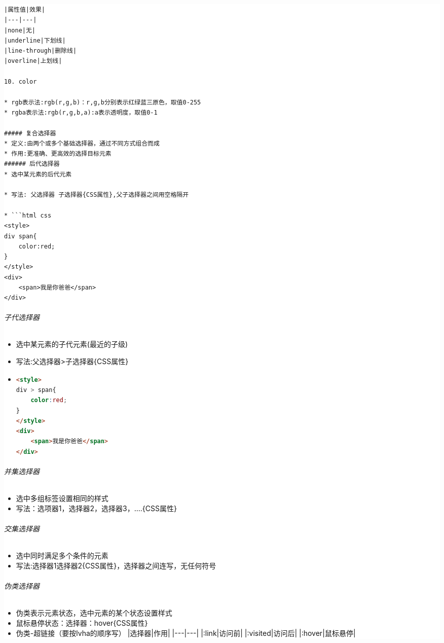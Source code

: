   ```
|属性值|效果|
|---|---|
|none|无|
|underline|下划线|
|line-through|删除线|
|overline|上划线|

10. color

* rgb表示法:rgb(r,g,b)：r,g,b分别表示红绿蓝三原色，取值0-255
* rgba表示法:rgb(r,g,b,a):a表示透明度，取值0-1

##### 复合选择器
* 定义:由两个或多个基础选择器，通过不同方式组合而成
* 作用:更准确、更高效的选择目标元素
###### 后代选择器
* 选中某元素的后代元素

* 写法: 父选择器 子选择器{CSS属性},父子选择器之间用空格隔开

* ```html css
  <style>
  div span{
      color:red;
  }
  </style>
  <div>
      <span>我是你爸爸</span>
  </div>
  ```

###### 子代选择器
* 选中某元素的子代元素(最近的子级)

* 写法:父选择器>子选择器{CSS属性}

* ```html css
  <style>
  div > span{
      color:red;
  }
  </style>
  <div>
      <span>我是你爸爸</span>
  </div>
  ```

###### 并集选择器
* 选中多组标签设置相同的样式
* 写法：选项器1，选择器2，选择器3，....{CSS属性}

###### 交集选择器
* 选中同时满足多个条件的元素
* 写法:选择器1选择器2{CSS属性}，选择器之间连写，无任何符号

###### 伪类选择器
* 伪类表示元素状态，选中元素的某个状态设置样式
* 鼠标悬停状态：选择器：hover{CSS属性}
* 伪类-超链接（要按lvha的顺序写）
    |选择器|作用|
    |---|---|
    |:link|访问前|
    |:visited|访问后|
    |:hover|鼠标悬停|
  ```